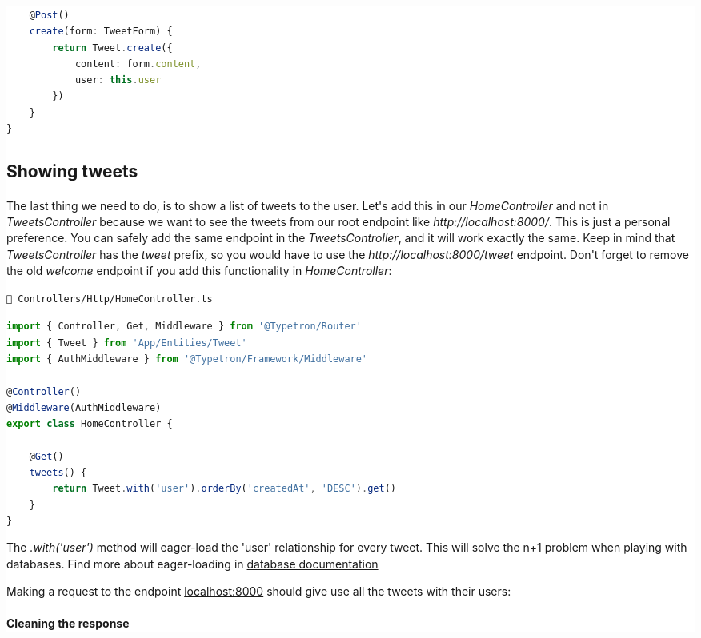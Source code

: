 ```ts
    @Post()
    create(form: TweetForm) {
        return Tweet.create({
            content: form.content,
            user: this.user
        })
    }
}
```

## Showing tweets

The last thing we need to do, is to show a list of tweets to the user. Let's add this in our _HomeController_ and not
in _TweetsController_ because we want to see the tweets from our root endpoint like _http://localhost:8000/_. This is
just a personal preference. You can safely add the same endpoint in the _TweetsController_, and it will work exactly the
same. Keep in mind that _TweetsController_ has the _tweet_ prefix, so you would have to use
the _http://localhost:8000/tweet_
endpoint. Don't forget to remove the old _welcome_ endpoint if you add this functionality in _HomeController_:

```file-path
📁 Controllers/Http/HomeController.ts
```

```ts
import { Controller, Get, Middleware } from '@Typetron/Router'
import { Tweet } from 'App/Entities/Tweet'
import { AuthMiddleware } from '@Typetron/Framework/Middleware'

@Controller()
@Middleware(AuthMiddleware)
export class HomeController {

    @Get()
    tweets() {
        return Tweet.with('user').orderBy('createdAt', 'DESC').get()
    }
}
```

The _.with('user')_ method will eager-load the 'user' relationship for every tweet. This will solve the n+1 problem when
playing with databases. Find more about eager-loading in [database documentation](/docs/database)

Making a request to the endpoint [localhost:8000](http://localhost:8000/) should give use all the tweets with their
users:

#### Cleaning the response
